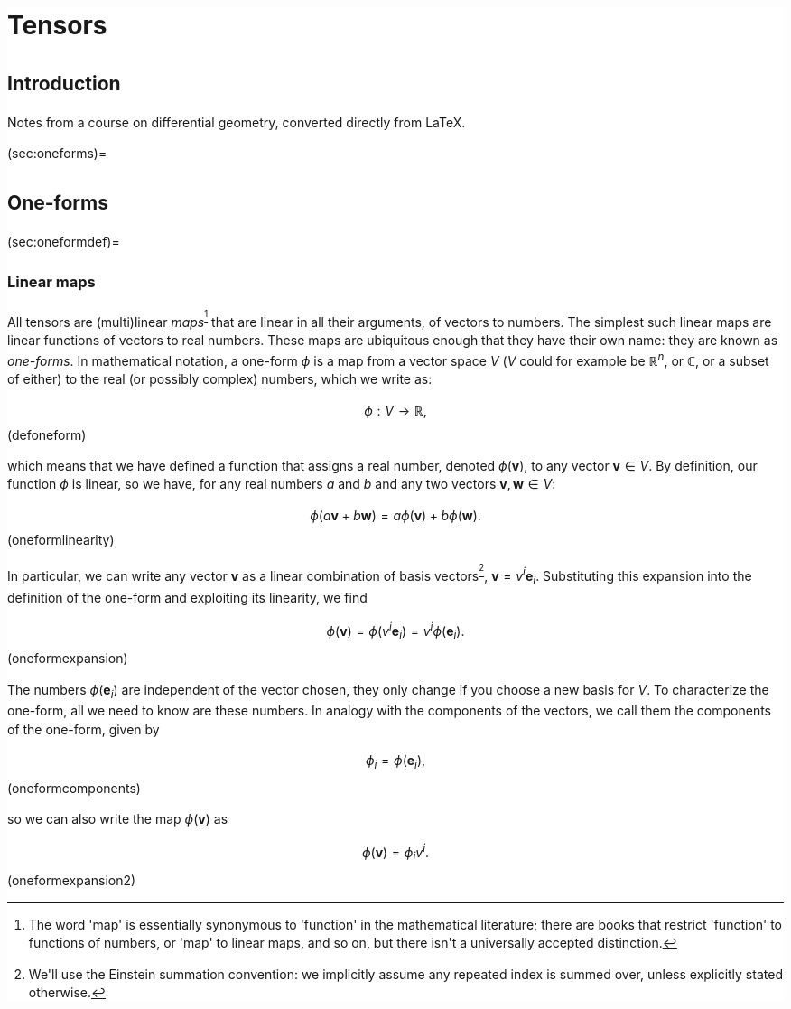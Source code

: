 # Tensors

## Introduction
Notes from a course on differential geometry, converted directly from LaTeX.

(sec:oneforms)=
## One-forms


(sec:oneformdef)=
### Linear maps

All tensors are (multi)linear *maps*<sup>[^1]</sup> that are linear in all their arguments, of vectors to numbers. The simplest such linear maps are linear functions of vectors to real numbers. These maps are ubiquitous enough that they have their own name: they are known as *one-forms*. In mathematical notation, a one-form&nbsp;$\phi$ is a map from a vector space&nbsp;$V$ ($V$ could for example be $\mathbb{R}^n$, or $\mathbb{C}$, or a subset of either) to the real (or possibly complex) numbers, which we write as:

$$
\phi : V \to \mathbb{R},
$$ (defoneform)

which means that we have defined a function that assigns a real number, denoted $\phi(\bm{v})$, to any vector $\bm{v} \in V$. By definition, our function $\phi$ is linear, so we have, for any real numbers $a$ and $b$ and any two vectors $\bm{v}, \bm{w} \in V$:

$$
\phi(a \bm{v} + b \bm{w}) = a \phi(\bm{v}) + b \phi(\bm{w}).
$$ (oneformlinearity)

In particular, we can write any vector $\bm{v}$ as a linear combination of basis vectors<sup>[^2]</sup>, $\bm{v} = v^i \bm{e}_i$. Substituting this expansion into the definition of the one-form and exploiting its linearity, we find

$$
\phi(\bm{v}) = \phi\left(v^i \bm{e}_i\right) = v^i \phi(\bm{e}_i).
$$ (oneformexpansion)

The numbers $\phi(\bm{e}_i)$ are independent of the vector chosen, they only change if you choose a new basis for $V$. To characterize the one-form, all we need to know are these numbers. In analogy with the components of the vectors, we call them the components of the one-form, given by

$$
\phi_i = \phi(\bm{e}_i),
$$ (oneformcomponents)

so we can also write the map $\phi(\bm{v})$ as

$$
\phi(\bm{v}) = \phi_i v^i.
$$ (oneformexpansion2)


[^1]: The word 'map' is essentially synonymous to 'function' in the mathematical literature; there are books that restrict 'function' to functions of numbers, or 'map' to linear maps, and so on, but there isn't a universally accepted distinction.
[^2]: We'll use the Einstein summation convention: we implicitly assume any repeated index is summed over, unless explicitly stated otherwise.
[^3]: There is no easy way to remember the difference between the names, except perhaps that a covector has covariant components and a covariant basis. One very silly mnemonic I once encountered is that the *co*variant components have their index be*low* (same 'o' in 'co' and 'low'). It is so silly it is surely now also stuck in your head. Make of it what you will.
[^4]: A meta-surface in $n$-dimensional space is an $n-1$ dimensional object. In two dimensions, it's a line, in three dimensions, a surface, in four dimensions, a volume, and so on.
[^5]: The notation with a prime on the index is fairly standard, though some authors prefer using a bar over the index. You can only sum over an index if it occurs either twice with or twice without a prime; to avoid confusion, it is best to not mix primed and unprimed versions of the same letter in an equation.
[^6]: The fact that the two transformations are each other's inverse, i.e., that $\Lambda^j_{i'} \Lambda^{i'}_k = \delta^j_k$, follows directly from the chain rule, as you can easily check for yourself by writing out the sum.
[^7]: The term 'contracting with the metric' is used for the operation 'multiplying with the metric and summing over the relevant indexes'. On the left-hand side of equation&nbsp;{eq}`metricderivativeChristoffel4`, we get $\Gamma^l_{ik} g_{lj} g^{jm} = \Gamma^l_{ik} \delta_l^m = \Gamma^m_{ik}$, isolating the Christoffel symbol. You can also 'contract' two indices (always an upper and a lower one) of a single tensor or product of two tensors, 'contracting' then means that you sum over those indices, see e.g. equation&nbsp;{eq}`defRiccitensor`.
[^8]: Note that while for every value of $j$ the components $\phi_{i;j}$ define a new one-form, we can also define a two-tensor with components $\phi_{i;j}$. To calculate the second derivative of $\phi$, we want the derivative with respect to $u^k$ for every value of $j$, so the easiest thing to do is to take the covariant derivative of the tensor with components $\phi_{i;j}$, hence the two Christoffel symbols in the first line of equation&nbsp;{eq}`oneformcovariantsecondderivative`.
[^9]: A surface can be embedded in an arbitrary space with dimension larger than two, but itself always has two dimensions. A hypersurface is a subspace with dimension $n-1$ embedded in a space with dimension $n$. A surface is thus a hypersurface in 3D.